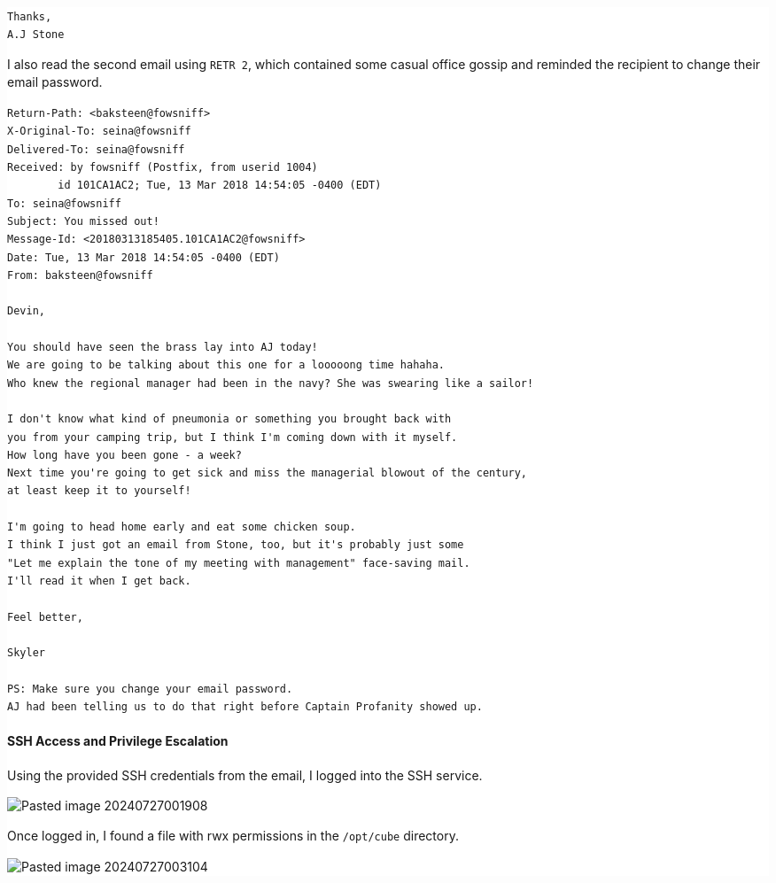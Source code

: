 ```
Thanks,
A.J Stone
```

I also read the second email using `RETR 2`, which contained some casual office gossip and reminded the recipient to change their email password.
```
Return-Path: <baksteen@fowsniff>
X-Original-To: seina@fowsniff
Delivered-To: seina@fowsniff
Received: by fowsniff (Postfix, from userid 1004)
        id 101CA1AC2; Tue, 13 Mar 2018 14:54:05 -0400 (EDT)
To: seina@fowsniff
Subject: You missed out!
Message-Id: <20180313185405.101CA1AC2@fowsniff>
Date: Tue, 13 Mar 2018 14:54:05 -0400 (EDT)
From: baksteen@fowsniff

Devin,

You should have seen the brass lay into AJ today!
We are going to be talking about this one for a looooong time hahaha.
Who knew the regional manager had been in the navy? She was swearing like a sailor!

I don't know what kind of pneumonia or something you brought back with
you from your camping trip, but I think I'm coming down with it myself.
How long have you been gone - a week?
Next time you're going to get sick and miss the managerial blowout of the century,
at least keep it to yourself!

I'm going to head home early and eat some chicken soup. 
I think I just got an email from Stone, too, but it's probably just some
"Let me explain the tone of my meeting with management" face-saving mail.
I'll read it when I get back.

Feel better,

Skyler

PS: Make sure you change your email password. 
AJ had been telling us to do that right before Captain Profanity showed up.
```

#### SSH Access and Privilege Escalation
Using the provided SSH credentials from the email, I logged into the SSH service.

![Pasted image 20240727001908](https://github.com/user-attachments/assets/d3de5ebc-c219-451b-975b-b6dcf76f1a4f)

Once logged in, I found a file with rwx permissions in the `/opt/cube` directory.

![Pasted image 20240727003104](https://github.com/user-attachments/assets/aa381421-0d5f-4eaa-97e9-aeb3bbdf29b0)
